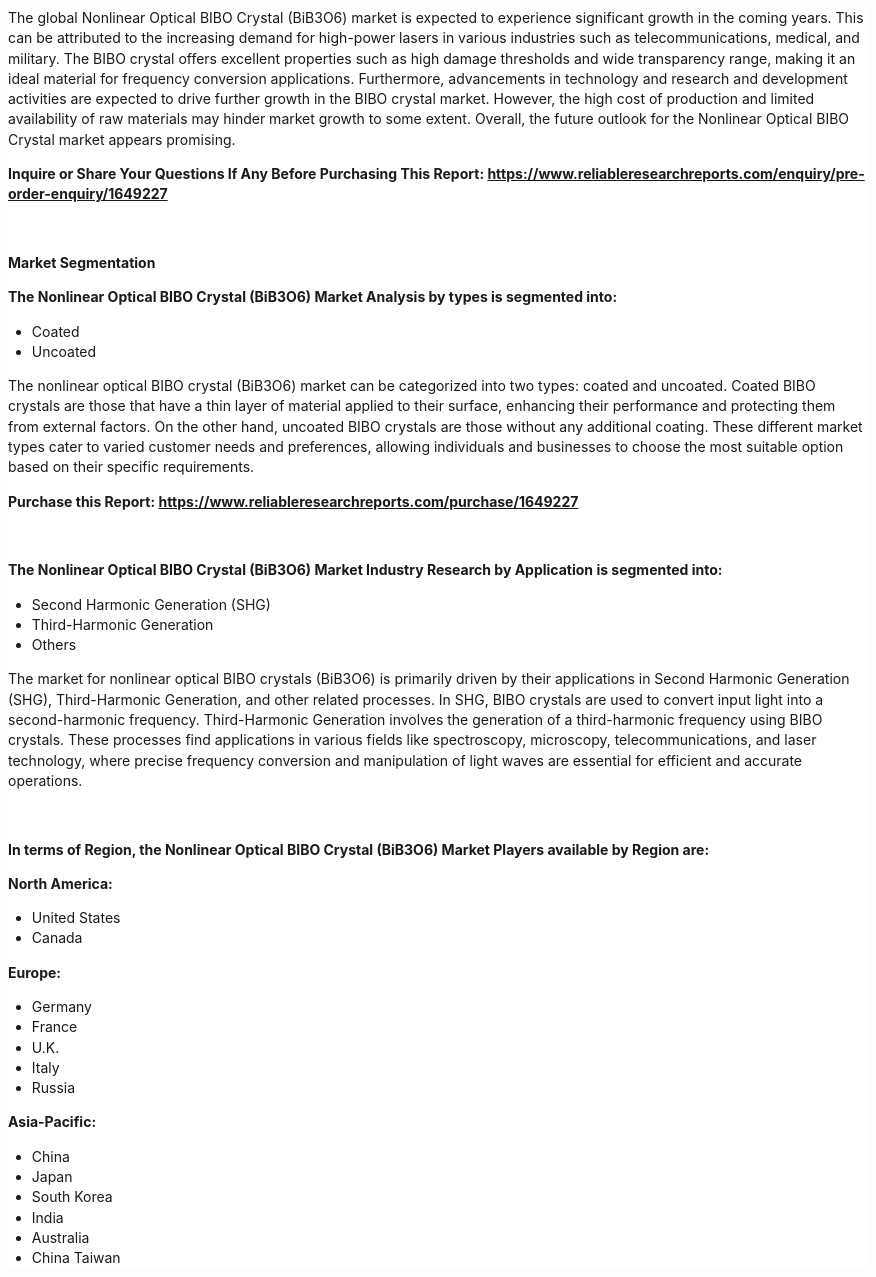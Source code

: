 <p><p>The global Nonlinear Optical BIBO Crystal (BiB3O6) market is expected to experience significant growth in the coming years. This can be attributed to the increasing demand for high-power lasers in various industries such as telecommunications, medical, and military. The BIBO crystal offers excellent properties such as high damage thresholds and wide transparency range, making it an ideal material for frequency conversion applications. Furthermore, advancements in technology and research and development activities are expected to drive further growth in the BIBO crystal market. However, the high cost of production and limited availability of raw materials may hinder market growth to some extent. Overall, the future outlook for the Nonlinear Optical BIBO Crystal market appears promising.</p></p>
<p><strong>Inquire or Share Your Questions If Any Before Purchasing This Report: <a href="https://www.reliableresearchreports.com/enquiry/pre-order-enquiry/1649227">https://www.reliableresearchreports.com/enquiry/pre-order-enquiry/1649227</a></strong></p>
<p>&nbsp;</p>
<p><strong>Market Segmentation</strong></p>
<p><strong>The Nonlinear Optical BIBO Crystal (BiB3O6) Market Analysis by types is segmented into:</strong></p>
<p><ul><li>Coated</li><li>Uncoated</li></ul></p>
<p><p>The nonlinear optical BIBO crystal (BiB3O6) market can be categorized into two types: coated and uncoated. Coated BIBO crystals are those that have a thin layer of material applied to their surface, enhancing their performance and protecting them from external factors. On the other hand, uncoated BIBO crystals are those without any additional coating. These different market types cater to varied customer needs and preferences, allowing individuals and businesses to choose the most suitable option based on their specific requirements.</p></p>
<p><strong>Purchase this Report:&nbsp;<a href="https://www.reliableresearchreports.com/purchase/1649227">https://www.reliableresearchreports.com/purchase/1649227</a></strong></p>
<p>&nbsp;</p>
<p><strong>The Nonlinear Optical BIBO Crystal (BiB3O6) Market Industry Research by Application is segmented into:</strong></p>
<p><ul><li>Second Harmonic Generation (SHG)</li><li>Third-Harmonic Generation</li><li>Others</li></ul></p>
<p><p>The market for nonlinear optical BIBO crystals (BiB3O6) is primarily driven by their applications in Second Harmonic Generation (SHG), Third-Harmonic Generation, and other related processes. In SHG, BIBO crystals are used to convert input light into a second-harmonic frequency. Third-Harmonic Generation involves the generation of a third-harmonic frequency using BIBO crystals. These processes find applications in various fields like spectroscopy, microscopy, telecommunications, and laser technology, where precise frequency conversion and manipulation of light waves are essential for efficient and accurate operations.</p></p>
<p>&nbsp;</p>
<p><strong>In terms of Region, the Nonlinear Optical BIBO Crystal (BiB3O6) Market Players available by Region are:</strong></p>
<p>
    <p> <strong> North America: </strong>
        <ul>
            <li>United States</li>
            <li>Canada</li>
        </ul>
        </p> 
    <p> <strong> Europe: </strong>
        <ul>
            <li>Germany</li>
            <li>France</li>
            <li>U.K.</li>
            <li>Italy</li>
            <li>Russia</li>
        </ul>
        </p> 
    <p> <strong> Asia-Pacific: </strong>
        <ul>
            <li>China</li>
            <li>Japan</li>
            <li>South Korea</li>
            <li>India</li>
            <li>Australia</li>
            <li>China Taiwan</li>